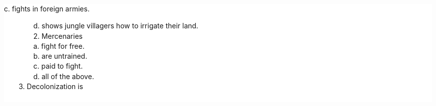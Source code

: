 c. fights in foreign armies.
<dt>
<font color="#ffffff" style="visibility:hidden;">
____
</font>
<font color="#ffffff" style="visibility:hidden;">
____
</font>
d. shows jungle villagers how to irrigate their land.
<dt>
<font color="#ffffff" style="visibility:hidden;">
____
</font>
<font color="#ffffff" style="visibility:hidden;">
____
</font>
2. Mercenaries
<dt>
<font color="#ffffff" style="visibility:hidden;">
____
</font>
<font color="#ffffff" style="visibility:hidden;">
____
</font>
a. fight for free.
<dt>
<font color="#ffffff" style="visibility:hidden;">
____
</font>
<font color="#ffffff" style="visibility:hidden;">
____
</font>
b. are untrained.
<dt>
<font color="#ffffff" style="visibility:hidden;">
____
</font>
<font color="#ffffff" style="visibility:hidden;">
____
</font>
c. paid to fight.
<dt>
<font color="#ffffff" style="visibility:hidden;">
____
</font>
<font color="#ffffff" style="visibility:hidden;">
____
</font>
d. all of the above.
<dt>
<font color="#ffffff" style="visibility:hidden;">
____
</font>
3. Decolonization is
<dt>
<font color="#ffffff" style="visibility:hidden;">
____
</font>
<font color="#ffffff" style="visibility:hidden;">
____